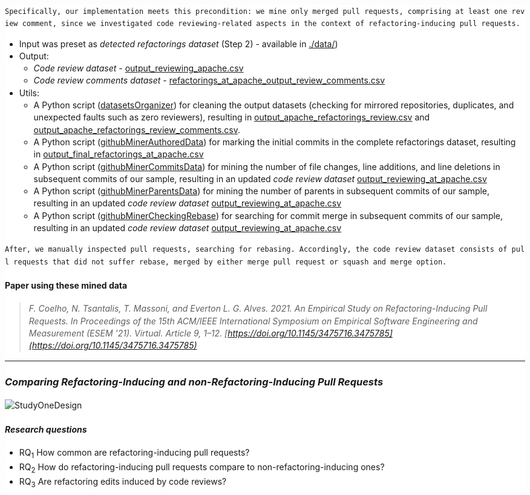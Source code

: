 `Specifically, our implementation meets this precondition: we mine only merged pull requests, comprising at least one review comment, since we investigated code reviewing-related aspects in the context of refactoring-inducing pull requests.`

   * Input was preset as *detected refactorings dataset* (Step 2) - available in [./data/](data-mining-design/step-3/data)) 
   * Output:
      * *Code review dataset* - [output_reviewing_apache.csv](data-mining-design/step-3/manual-inspection-of-rebasing/output/output_reviewing_apache.csv)
      * *Code review comments dataset* - [refactorings_at_apache_output_review_comments.csv](data-mining-design/step-3/results/refactorings_at_apache_output_review_comments.zip)
   * Utils:
      * A Python script ([datasetsOrganizer](data-mining-design/step-3/datasetsOrganizer.py)) for cleaning the output datasets (checking for mirrored repositories, duplicates, and unexpected faults such as zero reviewers), resulting in [output_apache_refactorings_review.csv](data-mining-design/step-3/results/output_apache_refactorings_review.csv) and [output_apache_refactorings_review_comments.csv](data-mining-design/step-3/results/output_apache_refactorings_review_comments.zip). 
      * A Python script ([githubMinerAuthoredData](data-mining-design/step-3/githubMinerAuthoredData.py)) for marking the initial commits in the complete refactorings dataset, resulting in [output_final_refactorings_at_apache.csv](data-mining-design/step-3/results/output_final_refactorings_at_apache.zip)
      * A Python script ([githubMinerCommitsData](data-mining-design/step-3/githubMinerCommitsData.py)) for mining the number of file changes, line additions, and line deletions in subsequent commits of our sample, resulting in an updated *code review dataset* [output_reviewing_at_apache.csv](data-mining-design/step-3/output/output_reviewing_at_apache.csv)
      * A Python script ([githubMinerParentsData](data-mining-design/step-3/githubMinerParentsData.py)) for mining the number of parents in subsequent commits of our sample, resulting in an updated *code review dataset* [output_reviewing_at_apache.csv](data-mining-design/step-3/output/output_reviewing_at_apache.csv)
      * A Python script ([githubMinerCheckingRebase](data-mining-design/step-3/githubMinerCheckingRebase.py)) for searching for commit merge in subsequent commits of our sample, resulting in an updated *code review dataset* [output_reviewing_at_apache.csv](data-mining-design/step-3/output/output_reviewing_at_apache.csv)
      
`After, we manually inspected pull requests, searching for rebasing. Accordingly, the code review dataset consists of pull requests that did not suffer rebase, merged by either merge pull request or squash and merge option.`

#### Paper using these mined data
> *F. Coelho, N. Tsantalis, T. Massoni, and Everton L. G. Alves. 2021. An Empirical Study on Refactoring-Inducing Pull Requests. In Proceedings of the 15th ACM/IEEE International Symposium on Empirical Software Engineering and Measurement (ESEM '21). Virtual. Article 9, 1–12. [https://doi.org/10.1145/3475716.3475785](https://doi.org/10.1145/3475716.3475785)*

---

### *Comparing Refactoring-Inducing and non-Refactoring-Inducing Pull Requests*

![StudyOneDesign](./images/study_one_design.png)

#### *Research questions*
* RQ<sub>1</sub> How common are refactoring-inducing pull requests?
* RQ<sub>2</sub> How do refactoring-inducing pull requests compare to non-refactoring-inducing ones?
* RQ<sub>3</sub> Are refactoring edits induced by code reviews?
